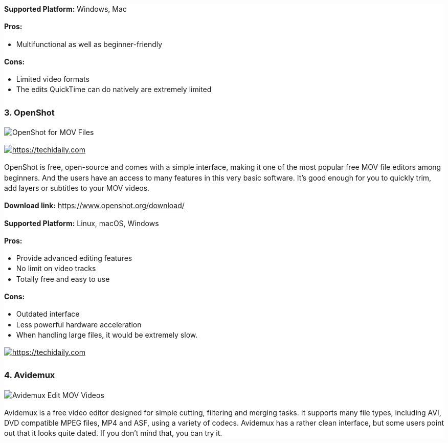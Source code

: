 **Supported Platform:** Windows, Mac

**Pros:**

* Multifunctional as well as beginner-friendly

**Cons:**

* Limited video formats
* The edits QuickTime can do natively are extremely limited

### 3\. OpenShot

![OpenShot for MOV Files](https://www.videoconverterfactory.com/tips/imgs-self/free-mov-editor/free-mov-editor-03.webp) 


<a href="https://laganoo.pxf.io/c/5597632/1484944/16446" target="_top" id="1484944">
  <img src="//a.impactradius-go.com/display-ad/16446-1484944" border="0" alt="https://techidaily.com" width="728" height="90"/>
</a>
<img height="0" width="0" src="https://laganoo.pxf.io/i/5597632/1484944/16446" style="position:absolute;visibility:hidden;" border="0" />


OpenShot is free, open-source and comes with a simple interface, making it one of the most popular free MOV file editors among beginners. And the users have an access to many features in this very basic software. It’s good enough for you to quickly trim, add layers or subtitles to your MOV videos. 

**Download link:** <https://www.openshot.org/download/>

**Supported Platform:** Linux, macOS, Windows

**Pros:**

* Provide advanced editing features
* No limit on video tracks
* Totally free and easy to use

**Cons:**

* Outdated interface
* Less powerful hardware acceleration
* When handling large files, it would be extremely slow.


<a href="https://aligracehair.sjv.io/c/5597632/1934258/19272" target="_top" id="1934258">
  <img src="//a.impactradius-go.com/display-ad/19272-1934258" border="0" alt="https://techidaily.com" width="728" height="90"/>
</a>
<img height="0" width="0" src="https://aligracehair.sjv.io/i/5597632/1934258/19272" style="position:absolute;visibility:hidden;" border="0" />


### 4\. Avidemux

![Avidemux Edit MOV Videos](https://www.videoconverterfactory.com/tips/imgs-self/free-mov-editor/free-mov-editor-04.webp) 

Avidemux is a free video editor designed for simple cutting, filtering and merging tasks. It supports many file types, including AVI, DVD compatible MPEG files, MP4 and ASF, using a variety of codecs. Avidemux has a rather clean interface, but some users point out that it looks quite dated. If you don’t mind that, you can try it.
